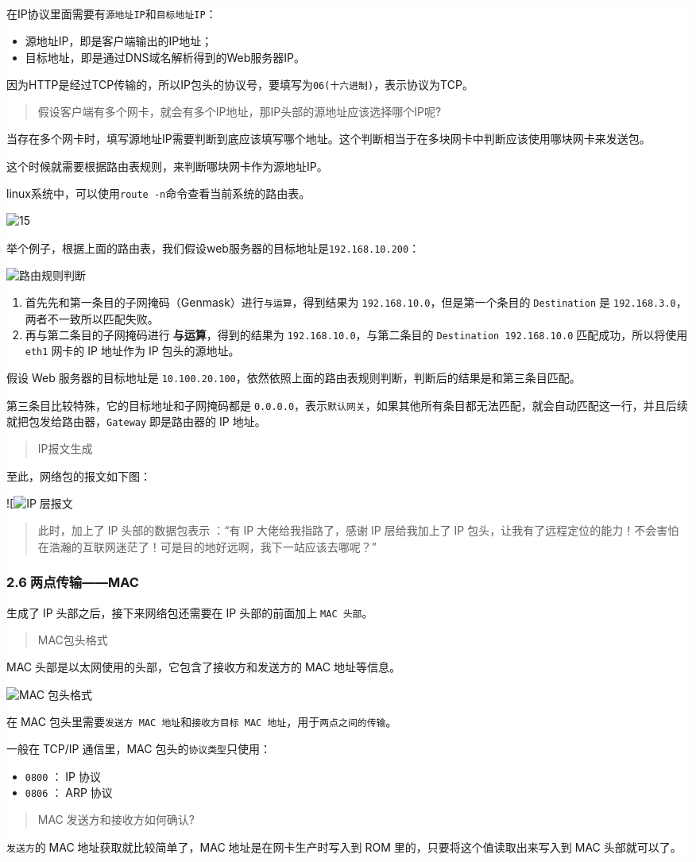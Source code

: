 在IP协议里面需要有`源地址IP`和`目标地址IP`：

- 源地址IP，即是客户端输出的IP地址；
- 目标地址，即是通过DNS域名解析得到的Web服务器IP。

因为HTTP是经过TCP传输的，所以IP包头的协议号，要填写为`06(十六进制)`，表示协议为TCP。

> 假设客户端有多个网卡，就会有多个IP地址，那IP头部的源地址应该选择哪个IP呢?

当存在多个网卡时，填写源地址IP需要判断到底应该填写哪个地址。这个判断相当于在多块网卡中判断应该使用哪块网卡来发送包。

这个时候就需要根据路由表规则，来判断哪块网卡作为源地址IP。

linux系统中，可以使用`route -n`命令查看当前系统的路由表。

![15](\imgs\15.png)

举个例子，根据上面的路由表，我们假设web服务器的目标地址是`192.168.10.200`：

![路由规则判断](\imgs\16.jpg)

1. 首先先和第一条目的子网掩码（Genmask）进行`与运算`，得到结果为 `192.168.10.0`，但是第一个条目的 `Destination` 是 `192.168.3.0`，两者不一致所以匹配失败。
2. 再与第二条目的子网掩码进行 **与运算**，得到的结果为 `192.168.10.0`，与第二条目的 `Destination 192.168.10.0` 匹配成功，所以将使用 `eth1` 网卡的 IP 地址作为 IP 包头的源地址。

假设 Web 服务器的目标地址是 `10.100.20.100`，依然依照上面的路由表规则判断，判断后的结果是和第三条目匹配。

第三条目比较特殊，它的目标地址和子网掩码都是 `0.0.0.0`，表示`默认网关`，如果其他所有条目都无法匹配，就会自动匹配这一行，并且后续就把包发给路由器，`Gateway` 即是路由器的 IP 地址。

> IP报文生成

至此，网络包的报文如下图：

![![IP 层报文](\imgs\17.jpg)

> 此时，加上了 IP 头部的数据包表示 ：“有 IP 大佬给我指路了，感谢 IP 层给我加上了 IP 包头，让我有了远程定位的能力！不会害怕在浩瀚的互联网迷茫了！可是目的地好远啊，我下一站应该去哪呢？”

### 2.6 两点传输——MAC

生成了 IP 头部之后，接下来网络包还需要在 IP 头部的前面加上 `MAC 头部`。

> MAC包头格式

MAC 头部是以太网使用的头部，它包含了接收方和发送方的 MAC 地址等信息。

![MAC 包头格式](\imgs\18.jpg)

在 MAC 包头里需要`发送方 MAC 地址`和`接收方目标 MAC 地址`，用于`两点之间的传输`。

一般在 TCP/IP 通信里，MAC 包头的`协议类型`只使用：

- `0800` ： IP 协议
- `0806` ： ARP 协议

> MAC 发送方和接收方如何确认?

`发送方`的 MAC 地址获取就比较简单了，MAC 地址是在网卡生产时写入到 ROM 里的，只要将这个值读取出来写入到 MAC 头部就可以了。
